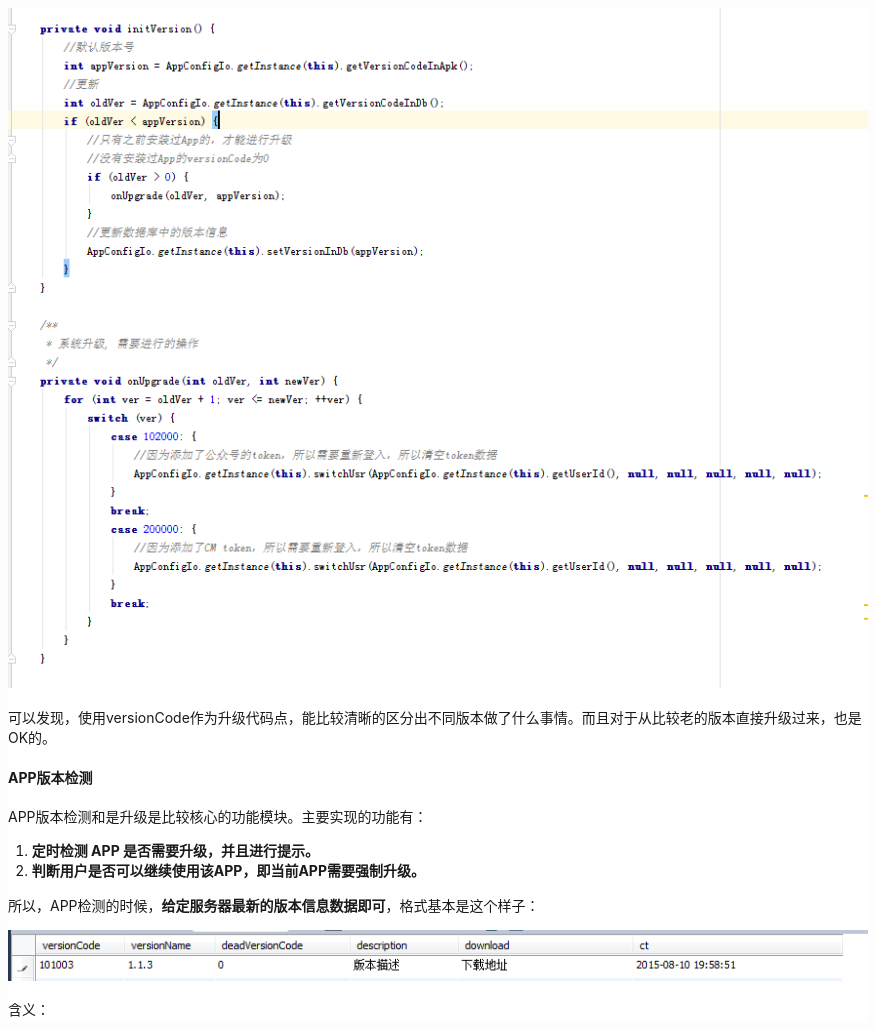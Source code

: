 ![app upgrade](0b687853-db26-458b-b15c-eb96ee291651.jpg)

可以发现，使用versionCode作为升级代码点，能比较清晰的区分出不同版本做了什么事情。而且对于从比较老的版本直接升级过来，也是OK的。

#### APP版本检测

APP版本检测和是升级是比较核心的功能模块。主要实现的功能有：

1. **定时检测 APP 是否需要升级，并且进行提示。**
2. **判断用户是否可以继续使用该APP，即当前APP需要强制升级。**

所以，APP检测的时候，**给定服务器最新的版本信息数据即可**，格式基本是这个样子：

![app version](5499d9d6-195d-4ce6-8a6f-de0ecdabc7d7.jpg)

含义：
